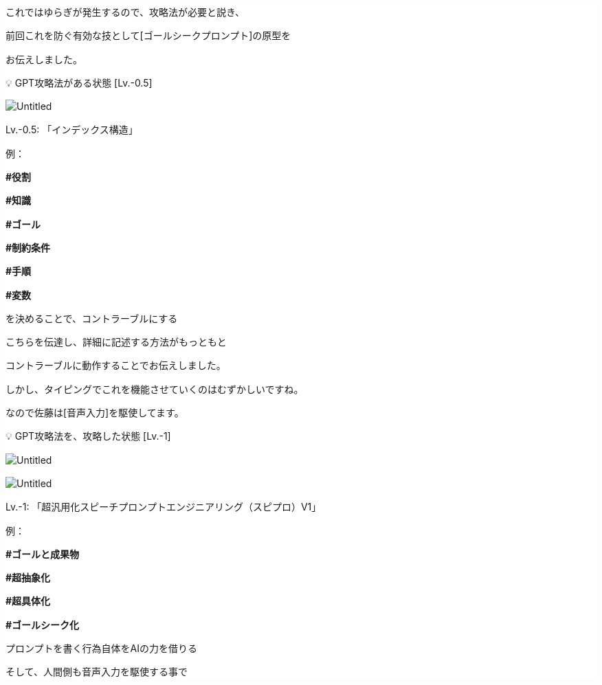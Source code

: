 これではゆらぎが発生するので、攻略法が必要と説き、

前回これを防ぐ有効な技として[ゴールシークプロンプト]の原型を

お伝えしました。

<aside>
💡 GPT攻略法がある状態 [Lv.-0.5]

</aside>

![Untitled](%5B%E3%82%B3%E3%83%AD%E3%83%8B%E3%83%BC%E6%A7%98%E7%89%88%5D%E8%B6%85%E6%B1%8E%E7%94%A8%E5%8C%96%EF%BC%81%E3%82%B9%E3%83%92%E3%82%9A%E3%83%BC%E3%83%81%E3%83%95%E3%82%9A%E3%83%AD%E3%83%B3%E3%83%95%E3%82%9A%E3%83%88%E3%82%A8%E3%83%B3%E3%82%B7%E3%82%99%E3%83%8B%E3%82%A2%E3%83%AA%E3%83%B3%E3%82%AF%E3%82%99%E8%AC%9B%E7%BF%92%5B2%E6%97%A5%E7%9B%AE%5D%E5%BF%9C%E7%94%A8%E7%B7%A8%202024%209bea4cf32c9047b983295fad8dd78155/Untitled%208.png)

Lv.-0.5: 「インデックス構造」

例：

**#役割**

**#知識**

**#ゴール**

**#制約条件**

**#手順**

**#変数**

を決めることで、コントラーブルにする

こちらを伝達し、詳細に記述する方法がもっともと

コントラーブルに動作することでお伝えしました。

しかし、タイピングでこれを機能させていくのはむずかしいですね。

なので佐藤は[音声入力]を駆使してます。

<aside>
💡 GPT攻略法を、攻略した状態 [Lv.-1]

</aside>

![Untitled](%5B%E3%82%B3%E3%83%AD%E3%83%8B%E3%83%BC%E6%A7%98%E7%89%88%5D%E8%B6%85%E6%B1%8E%E7%94%A8%E5%8C%96%EF%BC%81%E3%82%B9%E3%83%92%E3%82%9A%E3%83%BC%E3%83%81%E3%83%95%E3%82%9A%E3%83%AD%E3%83%B3%E3%83%95%E3%82%9A%E3%83%88%E3%82%A8%E3%83%B3%E3%82%B7%E3%82%99%E3%83%8B%E3%82%A2%E3%83%AA%E3%83%B3%E3%82%AF%E3%82%99%E8%AC%9B%E7%BF%92%5B2%E6%97%A5%E7%9B%AE%5D%E5%BF%9C%E7%94%A8%E7%B7%A8%202024%209bea4cf32c9047b983295fad8dd78155/Untitled%209.png)

![Untitled](%5B%E3%82%B3%E3%83%AD%E3%83%8B%E3%83%BC%E6%A7%98%E7%89%88%5D%E8%B6%85%E6%B1%8E%E7%94%A8%E5%8C%96%EF%BC%81%E3%82%B9%E3%83%92%E3%82%9A%E3%83%BC%E3%83%81%E3%83%95%E3%82%9A%E3%83%AD%E3%83%B3%E3%83%95%E3%82%9A%E3%83%88%E3%82%A8%E3%83%B3%E3%82%B7%E3%82%99%E3%83%8B%E3%82%A2%E3%83%AA%E3%83%B3%E3%82%AF%E3%82%99%E8%AC%9B%E7%BF%92%5B2%E6%97%A5%E7%9B%AE%5D%E5%BF%9C%E7%94%A8%E7%B7%A8%202024%209bea4cf32c9047b983295fad8dd78155/Untitled%2010.png)

Lv.-1: 「超汎用化スピーチプロンプトエンジニアリング（スピプロ）V1」

例：

**#ゴールと成果物**

**#超抽象化**

**#超具体化**

**#ゴールシーク化**

プロンプトを書く行為自体をAIの力を借りる

そして、人間側も音声入力を駆使する事で

